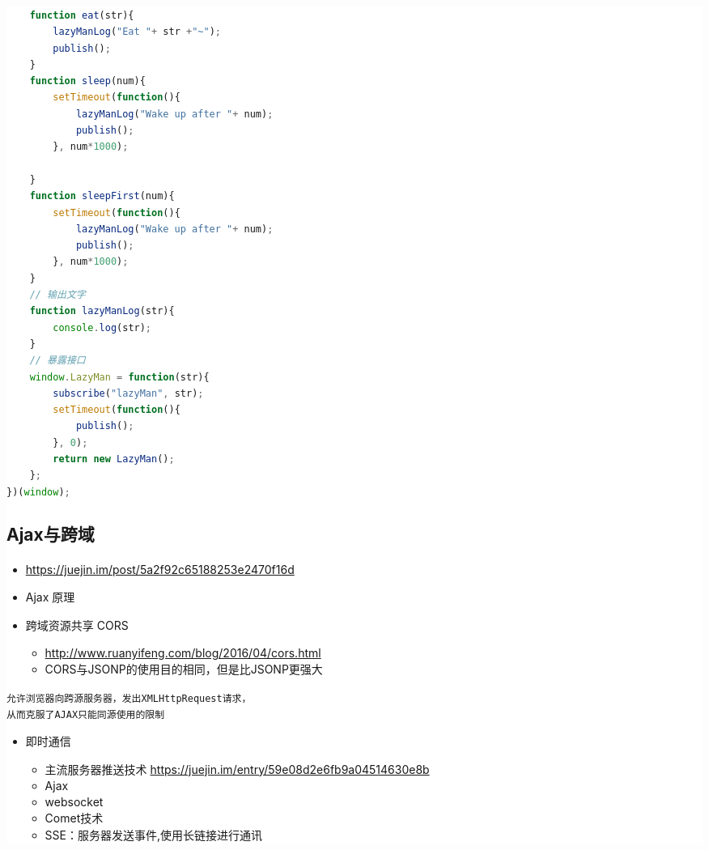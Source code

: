 ```javascript
    function eat(str){
        lazyManLog("Eat "+ str +"~");
        publish();
    }
    function sleep(num){
        setTimeout(function(){
            lazyManLog("Wake up after "+ num);
            publish();
        }, num*1000);

    }
    function sleepFirst(num){
        setTimeout(function(){
            lazyManLog("Wake up after "+ num);
            publish();
        }, num*1000);
    }
    // 输出文字
    function lazyManLog(str){
        console.log(str);
    }
    // 暴露接口
    window.LazyMan = function(str){
        subscribe("lazyMan", str);
        setTimeout(function(){
            publish();
        }, 0);
        return new LazyMan();
    };
})(window);
```

## Ajax与跨域

- <https://juejin.im/post/5a2f92c65188253e2470f16d>

- Ajax 原理

- 跨域资源共享 CORS

  - <http://www.ruanyifeng.com/blog/2016/04/cors.html>
  - CORS与JSONP的使用目的相同，但是比JSONP更强大

```javascript
允许浏览器向跨源服务器，发出XMLHttpRequest请求，
从而克服了AJAX只能同源使用的限制
```

- 即时通信

  - 主流服务器推送技术 <https://juejin.im/entry/59e08d2e6fb9a04514630e8b>
  - Ajax
  - websocket
  - Comet技术
  - SSE：服务器发送事件,使用长链接进行通讯
